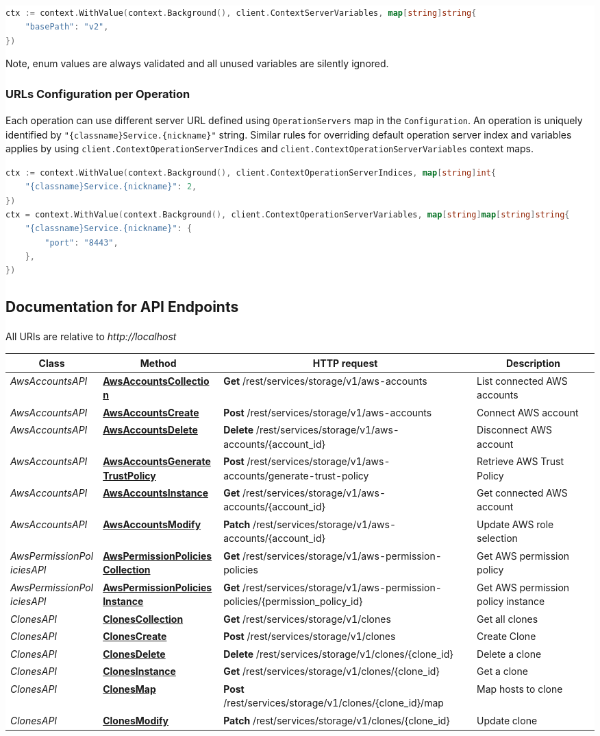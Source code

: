 ```go
ctx := context.WithValue(context.Background(), client.ContextServerVariables, map[string]string{
	"basePath": "v2",
})
```

Note, enum values are always validated and all unused variables are silently ignored.

### URLs Configuration per Operation

Each operation can use different server URL defined using `OperationServers` map in the `Configuration`.
An operation is uniquely identified by `"{classname}Service.{nickname}"` string.
Similar rules for overriding default operation server index and variables applies by using `client.ContextOperationServerIndices` and `client.ContextOperationServerVariables` context maps.

```go
ctx := context.WithValue(context.Background(), client.ContextOperationServerIndices, map[string]int{
	"{classname}Service.{nickname}": 2,
})
ctx = context.WithValue(context.Background(), client.ContextOperationServerVariables, map[string]map[string]string{
	"{classname}Service.{nickname}": {
		"port": "8443",
	},
})
```

## Documentation for API Endpoints

All URIs are relative to *http://localhost*

Class | Method | HTTP request | Description
------------ | ------------- | ------------- | -------------
*AwsAccountsAPI* | [**AwsAccountsCollection**](docs/AwsAccountsAPI.md#awsaccountscollection) | **Get** /rest/services/storage/v1/aws-accounts | List connected AWS accounts
*AwsAccountsAPI* | [**AwsAccountsCreate**](docs/AwsAccountsAPI.md#awsaccountscreate) | **Post** /rest/services/storage/v1/aws-accounts | Connect AWS account
*AwsAccountsAPI* | [**AwsAccountsDelete**](docs/AwsAccountsAPI.md#awsaccountsdelete) | **Delete** /rest/services/storage/v1/aws-accounts/{account_id} | Disconnect AWS account
*AwsAccountsAPI* | [**AwsAccountsGenerateTrustPolicy**](docs/AwsAccountsAPI.md#awsaccountsgeneratetrustpolicy) | **Post** /rest/services/storage/v1/aws-accounts/generate-trust-policy | Retrieve AWS Trust Policy
*AwsAccountsAPI* | [**AwsAccountsInstance**](docs/AwsAccountsAPI.md#awsaccountsinstance) | **Get** /rest/services/storage/v1/aws-accounts/{account_id} | Get connected AWS account
*AwsAccountsAPI* | [**AwsAccountsModify**](docs/AwsAccountsAPI.md#awsaccountsmodify) | **Patch** /rest/services/storage/v1/aws-accounts/{account_id} | Update AWS role selection
*AwsPermissionPoliciesAPI* | [**AwsPermissionPoliciesCollection**](docs/AwsPermissionPoliciesAPI.md#awspermissionpoliciescollection) | **Get** /rest/services/storage/v1/aws-permission-policies | Get AWS permission policy
*AwsPermissionPoliciesAPI* | [**AwsPermissionPoliciesInstance**](docs/AwsPermissionPoliciesAPI.md#awspermissionpoliciesinstance) | **Get** /rest/services/storage/v1/aws-permission-policies/{permission_policy_id} | Get AWS permission policy instance
*ClonesAPI* | [**ClonesCollection**](docs/ClonesAPI.md#clonescollection) | **Get** /rest/services/storage/v1/clones | Get all clones
*ClonesAPI* | [**ClonesCreate**](docs/ClonesAPI.md#clonescreate) | **Post** /rest/services/storage/v1/clones | Create Clone
*ClonesAPI* | [**ClonesDelete**](docs/ClonesAPI.md#clonesdelete) | **Delete** /rest/services/storage/v1/clones/{clone_id} | Delete a clone
*ClonesAPI* | [**ClonesInstance**](docs/ClonesAPI.md#clonesinstance) | **Get** /rest/services/storage/v1/clones/{clone_id} | Get a clone
*ClonesAPI* | [**ClonesMap**](docs/ClonesAPI.md#clonesmap) | **Post** /rest/services/storage/v1/clones/{clone_id}/map | Map hosts to clone
*ClonesAPI* | [**ClonesModify**](docs/ClonesAPI.md#clonesmodify) | **Patch** /rest/services/storage/v1/clones/{clone_id} | Update clone
